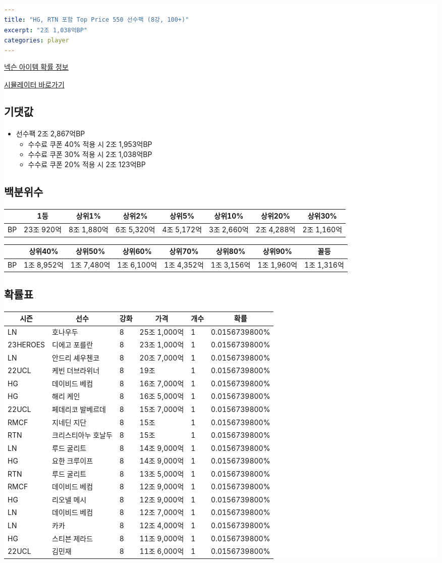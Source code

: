 ```yaml
---
title: "HG, RTN 포함 Top Price 550 선수팩 (8강, 100+)"
excerpt: "2조 1,038억BP"
categories: player
---
```

[넥슨 아이템 확률 정보](http://iteminfo.nexon.com/probability/fco?sn=7720)

[시뮬레이터 바로가기](/simulator/7720)
## 기댓값
- 선수팩 2조 2,867억BP
  - 수수료 쿠폰 40% 적용 시 2조 1,953억BP
  - 수수료 쿠폰 30% 적용 시 2조 1,038억BP
  - 수수료 쿠폰 20% 적용 시 2조 123억BP


## 백분위수

||1등|상위1%|상위2%|상위5%|상위10%|상위20%|상위30%|
|---|---|---|---|---|---|---|---|
|BP|23조 920억|8조 1,880억|6조 5,320억|4조 5,172억|3조 2,660억|2조 4,288억|2조 1,160억|

||상위40%|상위50%|상위60%|상위70%|상위80%|상위90%|꼴등|
|---|---|---|---|---|---|---|---|
|BP|1조 8,952억|1조 7,480억|1조 6,100억|1조 4,352억|1조 3,156억|1조 1,960억|1조 1,316억|


## 확률표

|시즌|선수|강화|가격|개수|확률|
|---|---|---|---|---|---|
|LN|호나우두|8|25조 1,000억|1|0.0156739800%|
|23HEROES|디에고 포를란|8|23조 1,000억|1|0.0156739800%|
|LN|안드리 셰우첸코|8|20조 7,000억|1|0.0156739800%|
|22UCL|케빈 더브라위너|8|19조|1|0.0156739800%|
|HG|데이비드 베컴|8|16조 7,000억|1|0.0156739800%|
|HG|해리 케인|8|16조 5,000억|1|0.0156739800%|
|22UCL|페데리코 발베르데|8|15조 7,000억|1|0.0156739800%|
|RMCF|지네딘 지단|8|15조|1|0.0156739800%|
|RTN|크리스티아누 호날두|8|15조|1|0.0156739800%|
|LN|루드 굴리트|8|14조 9,000억|1|0.0156739800%|
|HG|요한 크루이프|8|14조 9,000억|1|0.0156739800%|
|RTN|루드 굴리트|8|13조 5,000억|1|0.0156739800%|
|RMCF|데이비드 베컴|8|12조 9,000억|1|0.0156739800%|
|HG|리오넬 메시|8|12조 9,000억|1|0.0156739800%|
|LN|데이비드 베컴|8|12조 7,000억|1|0.0156739800%|
|LN|카카|8|12조 4,000억|1|0.0156739800%|
|HG|스티븐 제라드|8|11조 9,000억|1|0.0156739800%|
|22UCL|김민재|8|11조 6,000억|1|0.0156739800%|